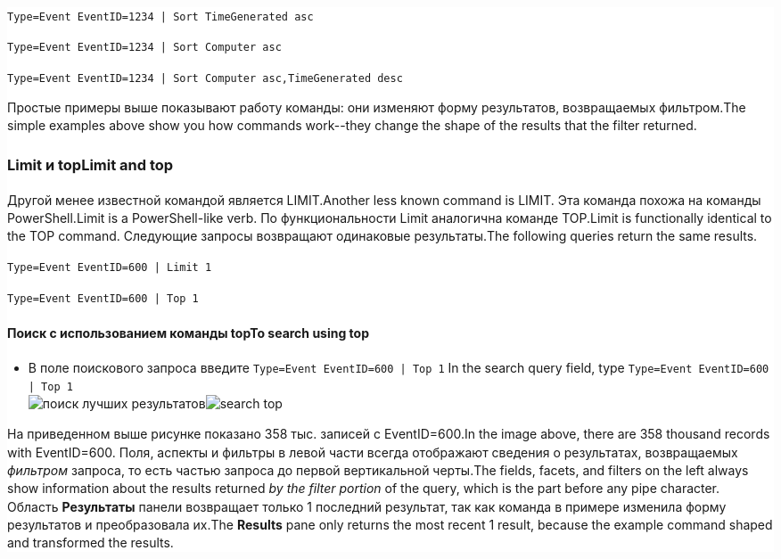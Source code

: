 ```
Type=Event EventID=1234 | Sort TimeGenerated asc
```

```
Type=Event EventID=1234 | Sort Computer asc
```

```
Type=Event EventID=1234 | Sort Computer asc,TimeGenerated desc
```


<span data-ttu-id="8f2f2-228">Простые примеры выше показывают работу команды: они изменяют форму результатов, возвращаемых фильтром.</span><span class="sxs-lookup"><span data-stu-id="8f2f2-228">The simple examples above show you how commands work--they change the shape of the results that the filter returned.</span></span>

### <a name="limit-and-top"></a><span data-ttu-id="8f2f2-229">Limit и top</span><span class="sxs-lookup"><span data-stu-id="8f2f2-229">Limit and top</span></span>
<span data-ttu-id="8f2f2-230">Другой менее известной командой является LIMIT.</span><span class="sxs-lookup"><span data-stu-id="8f2f2-230">Another less known command is LIMIT.</span></span> <span data-ttu-id="8f2f2-231">Эта команда похожа на команды PowerShell.</span><span class="sxs-lookup"><span data-stu-id="8f2f2-231">Limit is a PowerShell-like verb.</span></span> <span data-ttu-id="8f2f2-232">По функциональности Limit аналогична команде TOP.</span><span class="sxs-lookup"><span data-stu-id="8f2f2-232">Limit is functionally identical to the TOP command.</span></span> <span data-ttu-id="8f2f2-233">Следующие запросы возвращают одинаковые результаты.</span><span class="sxs-lookup"><span data-stu-id="8f2f2-233">The following queries return the same results.</span></span>

```
Type=Event EventID=600 | Limit 1
```

```
Type=Event EventID=600 | Top 1
```


#### <a name="to-search-using-top"></a><span data-ttu-id="8f2f2-234">Поиск с использованием команды top</span><span class="sxs-lookup"><span data-stu-id="8f2f2-234">To search using top</span></span>
* <span data-ttu-id="8f2f2-235">В поле поискового запроса введите `Type=Event EventID=600 | Top 1` </span><span class="sxs-lookup"><span data-stu-id="8f2f2-235">In the search query field, type `Type=Event EventID=600 | Top 1` </span></span>  
    <span data-ttu-id="8f2f2-236">![поиск лучших результатов](./media/log-analytics-log-searches/oms-search-top.png)</span><span class="sxs-lookup"><span data-stu-id="8f2f2-236">![search top](./media/log-analytics-log-searches/oms-search-top.png)</span></span>

<span data-ttu-id="8f2f2-237">На приведенном выше рисунке показано 358 тыс. записей с EventID=600.</span><span class="sxs-lookup"><span data-stu-id="8f2f2-237">In the image above, there are 358 thousand records with EventID=600.</span></span> <span data-ttu-id="8f2f2-238">Поля, аспекты и фильтры в левой части всегда отображают сведения о результатах, возвращаемых *фильтром* запроса, то есть частью запроса до первой вертикальной черты.</span><span class="sxs-lookup"><span data-stu-id="8f2f2-238">The fields, facets, and filters on the left always show information about the results returned *by the filter portion* of the query, which is the part before any pipe character.</span></span> <span data-ttu-id="8f2f2-239">Область **Результаты** панели возвращает только 1 последний результат, так как команда в примере изменила форму результатов и преобразовала их.</span><span class="sxs-lookup"><span data-stu-id="8f2f2-239">The **Results** pane only returns the most recent 1 result, because the example command shaped and transformed the results.</span></span>
